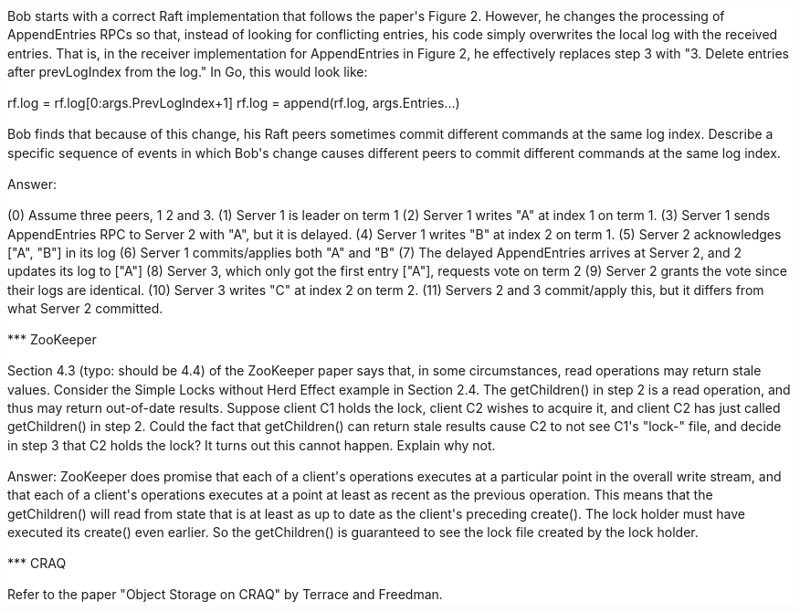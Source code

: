 Bob starts with a correct Raft implementation that follows the paper's
Figure 2. However, he changes the processing of AppendEntries RPCs so
that, instead of looking for conflicting entries, his code simply
overwrites the local log with the received entries. That is, in the
receiver implementation for AppendEntries in Figure 2, he effectively
replaces step 3 with "3. Delete entries after prevLogIndex from the
log." In Go, this would look like:

rf.log = rf.log\[0:args.PrevLogIndex+1\]
rf.log = append(rf.log, args.Entries...)

Bob finds that because of this change, his Raft peers sometimes
commit different commands at the same log index. Describe a specific
sequence of events in which Bob's change causes different peers to
commit different commands at the same log index.

Answer:

(0) Assume three peers, 1 2 and 3.
(1) Server 1 is leader on term 1
(2) Server 1 writes "A" at index 1 on term 1.
(3) Server 1 sends AppendEntries RPC to Server 2 with "A", but it is delayed.
(4) Server 1 writes "B" at index 2 on term 1.
(5) Server 2 acknowledges ["A", "B"] in its log
(6) Server 1 commits/applies both "A" and "B"
(7) The delayed AppendEntries arrives at Server 2, and 2 updates its log to ["A"]
(8) Server 3, which only got the first entry ["A"], requests vote on term 2
(9) Server 2 grants the vote since their logs are identical.
(10) Server 3 writes "C" at index 2 on term 2.
(11) Servers 2 and 3 commit/apply this, but it differs from what Server 2 committed.

*** ZooKeeper

Section 4.3 (typo: should be 4.4) of the ZooKeeper paper says that, in
some circumstances, read operations may return stale values. Consider
the Simple Locks without Herd Effect example in Section 2.4. The
getChildren() in step 2 is a read operation, and thus may return
out-of-date results. Suppose client C1 holds the lock, client C2
wishes to acquire it, and client C2 has just called getChildren() in
step 2. Could the fact that getChildren() can return stale results
cause C2 to not see C1's "lock-" file, and decide in step 3 that C2
holds the lock? It turns out this cannot happen. Explain why not.

Answer: ZooKeeper does promise that each of a client's operations
executes at a particular point in the overall write stream, and that
each of a client's operations executes at a point at least as recent
as the previous operation. This means that the getChildren() will read
from state that is at least as up to date as the client's preceding
create(). The lock holder must have executed its create() even
earlier. So the getChildren() is guaranteed to see the lock file
created by the lock holder.

*** CRAQ

Refer to the paper "Object Storage on CRAQ" by Terrace and Freedman.
